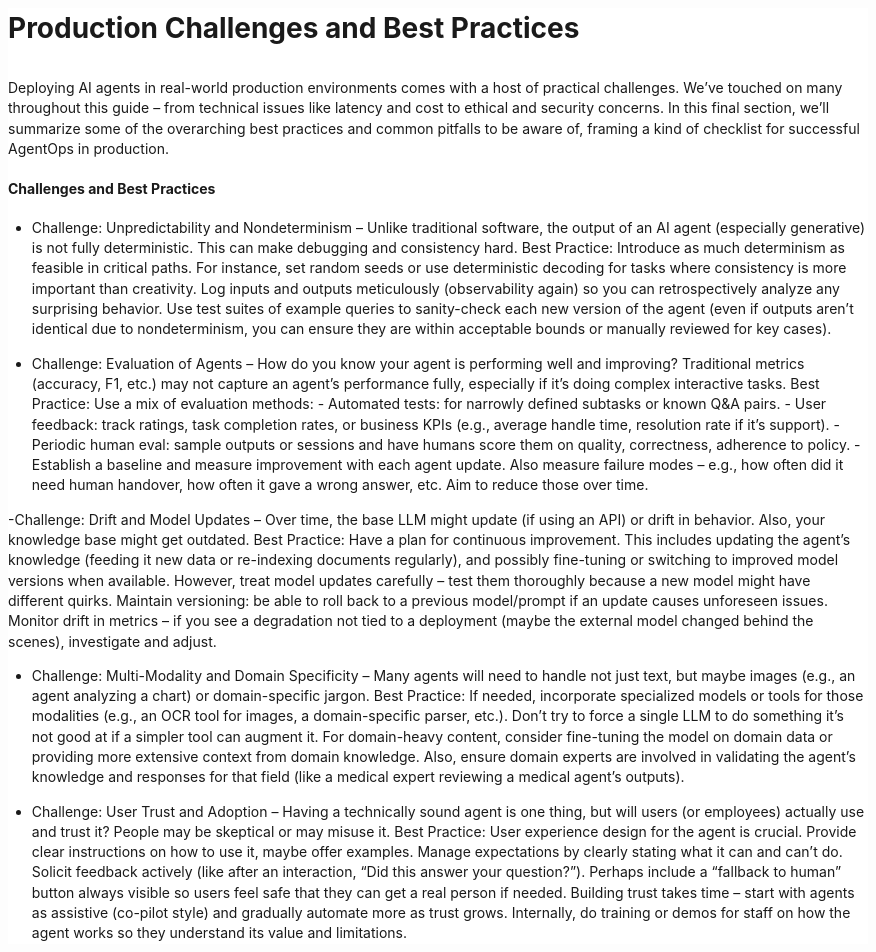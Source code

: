 # Production Challenges and Best Practices

##
###

Deploying AI agents in real-world production environments comes with a host of practical challenges. We’ve touched on many throughout this guide – from technical issues like latency and cost to ethical and security concerns. In this final section, we’ll summarize some of the overarching best practices and common pitfalls to be aware of, framing a kind of checklist for successful AgentOps in production.


#### Challenges and Best Practices

- Challenge: Unpredictability and Nondeterminism – Unlike traditional software, the output of an AI agent (especially generative) is not fully deterministic. This can make debugging and consistency hard. Best Practice: Introduce as much determinism as feasible in critical paths. For instance, set random seeds or use deterministic decoding for tasks where consistency is more important than creativity. Log inputs and outputs meticulously (observability again) so you can retrospectively analyze any surprising behavior. Use test suites of example queries to sanity-check each new version of the agent (even if outputs aren’t identical due to nondeterminism, you can ensure they are within acceptable bounds or manually reviewed for key cases).

- Challenge: Evaluation of Agents – How do you know your agent is performing well and improving? Traditional metrics (accuracy, F1, etc.) may not capture an agent’s performance fully, especially if it’s doing complex interactive tasks.
Best Practice: Use a mix of evaluation methods: - Automated tests: for narrowly defined subtasks or known Q&A pairs. - User feedback: track ratings, task completion rates, or business KPIs (e.g., average handle time, resolution rate if it’s support). - Periodic human eval: sample outputs or sessions and have humans score them on quality, correctness, adherence to policy. - Establish a baseline and measure improvement with each agent update. Also measure failure modes – e.g., how often did it need human handover, how often it gave a wrong answer, etc. Aim to reduce those over time.

-Challenge: Drift and Model Updates – Over time, the base LLM might update (if using an API) or drift in behavior. Also, your knowledge base might get outdated.
Best Practice: Have a plan for continuous improvement. This includes updating the agent’s knowledge (feeding it new data or re-indexing documents regularly), and possibly fine-tuning or switching to improved model versions when available. However, treat model updates carefully – test them thoroughly because a new model might have different quirks. Maintain versioning: be able to roll back to a previous model/prompt if an update causes unforeseen issues. Monitor drift in metrics – if you see a degradation not tied to a deployment (maybe the external model changed behind the scenes), investigate and adjust.

- Challenge: Multi-Modality and Domain Specificity – Many agents will need to handle not just text, but maybe images (e.g., an agent analyzing a chart) or domain-specific jargon.
Best Practice: If needed, incorporate specialized models or tools for those modalities (e.g., an OCR tool for images, a domain-specific parser, etc.). Don’t try to force a single LLM to do something it’s not good at if a simpler tool can augment it. For domain-heavy content, consider fine-tuning the model on domain data or providing more extensive context from domain knowledge. Also, ensure domain experts are involved in validating the agent’s knowledge and responses for that field (like a medical expert reviewing a medical agent’s outputs).

- Challenge: User Trust and Adoption – Having a technically sound agent is one thing, but will users (or employees) actually use and trust it? People may be skeptical or may misuse it.
Best Practice: User experience design for the agent is crucial. Provide clear instructions on how to use it, maybe offer examples. Manage expectations by clearly stating what it can and can’t do. Solicit feedback actively (like after an interaction, “Did this answer your question?”). Perhaps include a “fallback to human” button always visible so users feel safe that they can get a real person if needed. Building trust takes time – start with agents as assistive (co-pilot style) and gradually automate more as trust grows. Internally, do training or demos for staff on how the agent works so they understand its value and limitations.
